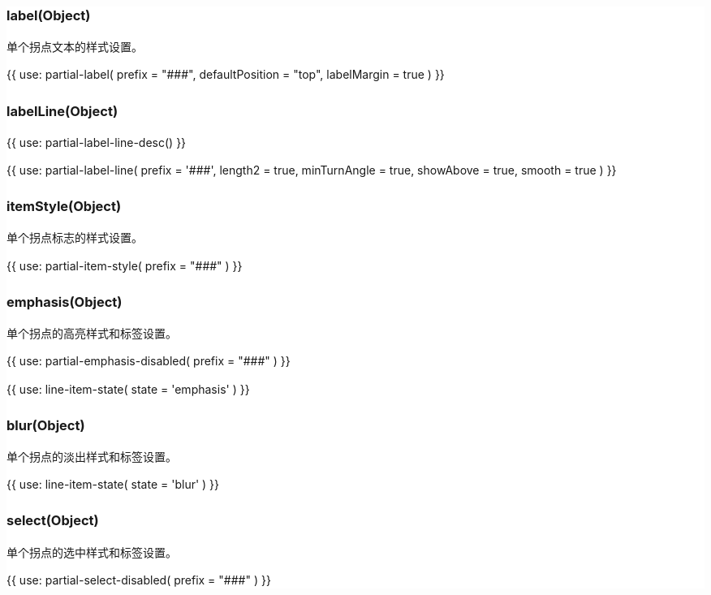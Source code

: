 ### label(Object)

单个拐点文本的样式设置。

{{ use: partial-label(
    prefix = "###",
    defaultPosition = "top",
    labelMargin = true
) }}

### labelLine(Object)

{{ use: partial-label-line-desc() }}

{{ use: partial-label-line(
    prefix = '###',
    length2 = true,
    minTurnAngle = true,
    showAbove = true,
    smooth = true
) }}

### itemStyle(Object)

单个拐点标志的样式设置。

{{ use: partial-item-style(
    prefix = "###"
) }}

### emphasis(Object)

单个拐点的高亮样式和标签设置。

{{ use: partial-emphasis-disabled(
    prefix = "###"
) }}

{{ use: line-item-state(
    state = 'emphasis'
) }}

### blur(Object)

单个拐点的淡出样式和标签设置。

{{ use: line-item-state(
    state = 'blur'
) }}

### select(Object)

单个拐点的选中样式和标签设置。

{{ use: partial-select-disabled(
    prefix = "###"
) }}
